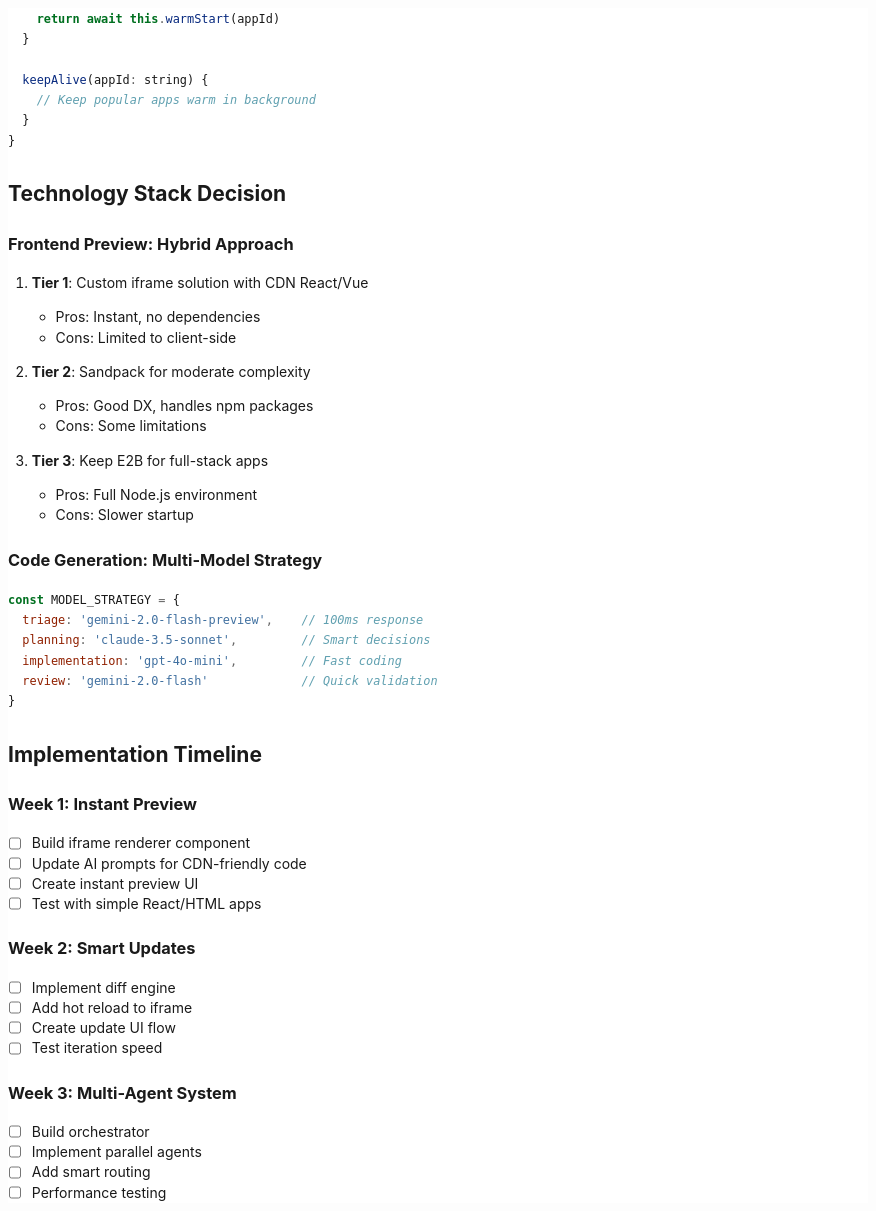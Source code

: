 ```javascript
    return await this.warmStart(appId)
  }
  
  keepAlive(appId: string) {
    // Keep popular apps warm in background
  }
}
```

## Technology Stack Decision

### Frontend Preview: Hybrid Approach

1. **Tier 1**: Custom iframe solution with CDN React/Vue
   - Pros: Instant, no dependencies
   - Cons: Limited to client-side

2. **Tier 2**: Sandpack for moderate complexity
   - Pros: Good DX, handles npm packages
   - Cons: Some limitations

3. **Tier 3**: Keep E2B for full-stack apps
   - Pros: Full Node.js environment
   - Cons: Slower startup

### Code Generation: Multi-Model Strategy

```javascript
const MODEL_STRATEGY = {
  triage: 'gemini-2.0-flash-preview',    // 100ms response
  planning: 'claude-3.5-sonnet',         // Smart decisions
  implementation: 'gpt-4o-mini',         // Fast coding
  review: 'gemini-2.0-flash'             // Quick validation
}
```

## Implementation Timeline

### Week 1: Instant Preview
- [ ] Build iframe renderer component
- [ ] Update AI prompts for CDN-friendly code
- [ ] Create instant preview UI
- [ ] Test with simple React/HTML apps

### Week 2: Smart Updates
- [ ] Implement diff engine
- [ ] Add hot reload to iframe
- [ ] Create update UI flow
- [ ] Test iteration speed

### Week 3: Multi-Agent System
- [ ] Build orchestrator
- [ ] Implement parallel agents
- [ ] Add smart routing
- [ ] Performance testing
